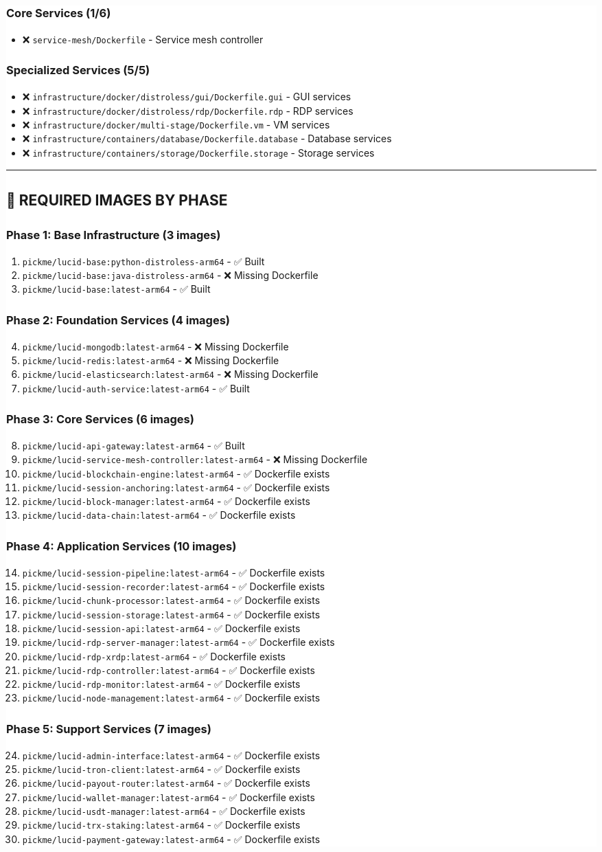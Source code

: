 ### **Core Services (1/6)**
- ❌ `service-mesh/Dockerfile` - Service mesh controller

### **Specialized Services (5/5)**
- ❌ `infrastructure/docker/distroless/gui/Dockerfile.gui` - GUI services
- ❌ `infrastructure/docker/distroless/rdp/Dockerfile.rdp` - RDP services
- ❌ `infrastructure/docker/multi-stage/Dockerfile.vm` - VM services
- ❌ `infrastructure/containers/database/Dockerfile.database` - Database services
- ❌ `infrastructure/containers/storage/Dockerfile.storage` - Storage services

---

## 🎯 **REQUIRED IMAGES BY PHASE**

### **Phase 1: Base Infrastructure (3 images)**
1. `pickme/lucid-base:python-distroless-arm64` - ✅ Built
2. `pickme/lucid-base:java-distroless-arm64` - ❌ Missing Dockerfile
3. `pickme/lucid-base:latest-arm64` - ✅ Built

### **Phase 2: Foundation Services (4 images)**
4. `pickme/lucid-mongodb:latest-arm64` - ❌ Missing Dockerfile
5. `pickme/lucid-redis:latest-arm64` - ❌ Missing Dockerfile
6. `pickme/lucid-elasticsearch:latest-arm64` - ❌ Missing Dockerfile
7. `pickme/lucid-auth-service:latest-arm64` - ✅ Built

### **Phase 3: Core Services (6 images)**
8. `pickme/lucid-api-gateway:latest-arm64` - ✅ Built
9. `pickme/lucid-service-mesh-controller:latest-arm64` - ❌ Missing Dockerfile
10. `pickme/lucid-blockchain-engine:latest-arm64` - ✅ Dockerfile exists
11. `pickme/lucid-session-anchoring:latest-arm64` - ✅ Dockerfile exists
12. `pickme/lucid-block-manager:latest-arm64` - ✅ Dockerfile exists
13. `pickme/lucid-data-chain:latest-arm64` - ✅ Dockerfile exists

### **Phase 4: Application Services (10 images)**
14. `pickme/lucid-session-pipeline:latest-arm64` - ✅ Dockerfile exists
15. `pickme/lucid-session-recorder:latest-arm64` - ✅ Dockerfile exists
16. `pickme/lucid-chunk-processor:latest-arm64` - ✅ Dockerfile exists
17. `pickme/lucid-session-storage:latest-arm64` - ✅ Dockerfile exists
18. `pickme/lucid-session-api:latest-arm64` - ✅ Dockerfile exists
19. `pickme/lucid-rdp-server-manager:latest-arm64` - ✅ Dockerfile exists
20. `pickme/lucid-rdp-xrdp:latest-arm64` - ✅ Dockerfile exists
21. `pickme/lucid-rdp-controller:latest-arm64` - ✅ Dockerfile exists
22. `pickme/lucid-rdp-monitor:latest-arm64` - ✅ Dockerfile exists
23. `pickme/lucid-node-management:latest-arm64` - ✅ Dockerfile exists

### **Phase 5: Support Services (7 images)**
24. `pickme/lucid-admin-interface:latest-arm64` - ✅ Dockerfile exists
25. `pickme/lucid-tron-client:latest-arm64` - ✅ Dockerfile exists
26. `pickme/lucid-payout-router:latest-arm64` - ✅ Dockerfile exists
27. `pickme/lucid-wallet-manager:latest-arm64` - ✅ Dockerfile exists
28. `pickme/lucid-usdt-manager:latest-arm64` - ✅ Dockerfile exists
29. `pickme/lucid-trx-staking:latest-arm64` - ✅ Dockerfile exists
30. `pickme/lucid-payment-gateway:latest-arm64` - ✅ Dockerfile exists
